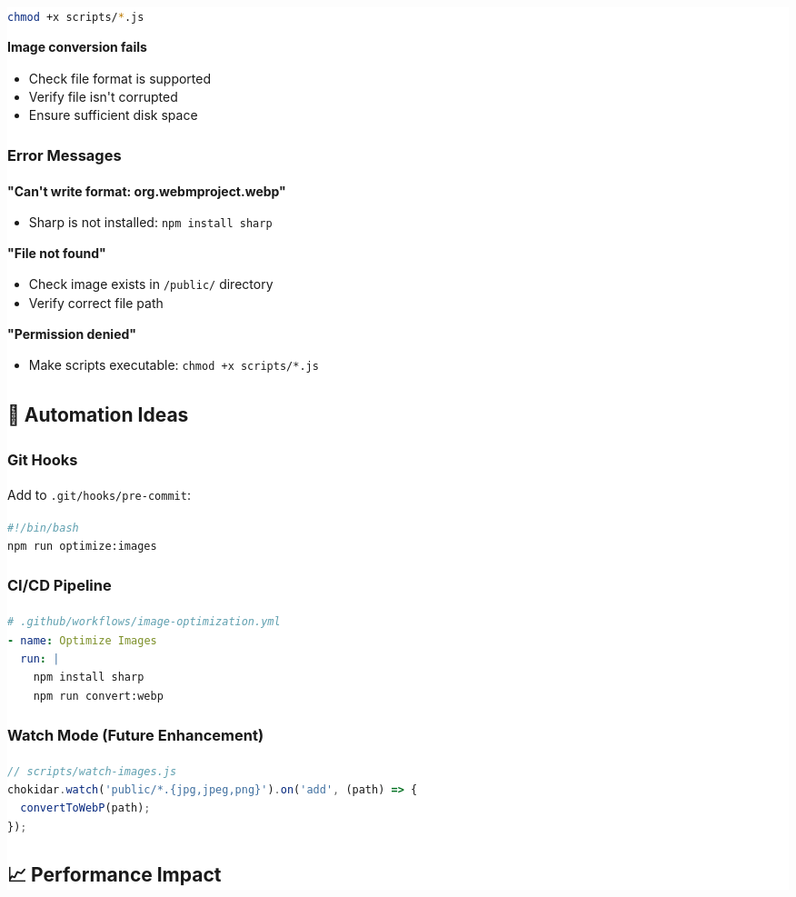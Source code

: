 ```bash
chmod +x scripts/*.js
```

**Image conversion fails**

- Check file format is supported
- Verify file isn't corrupted
- Ensure sufficient disk space

### Error Messages

**"Can't write format: org.webmproject.webp"**

- Sharp is not installed: `npm install sharp`

**"File not found"**

- Check image exists in `/public/` directory
- Verify correct file path

**"Permission denied"**

- Make scripts executable: `chmod +x scripts/*.js`

## 🔄 Automation Ideas

### Git Hooks

Add to `.git/hooks/pre-commit`:

```bash
#!/bin/bash
npm run optimize:images
```

### CI/CD Pipeline

```yaml
# .github/workflows/image-optimization.yml
- name: Optimize Images
  run: |
    npm install sharp
    npm run convert:webp
```

### Watch Mode (Future Enhancement)

```javascript
// scripts/watch-images.js
chokidar.watch('public/*.{jpg,jpeg,png}').on('add', (path) => {
  convertToWebP(path);
});
```

## 📈 Performance Impact
